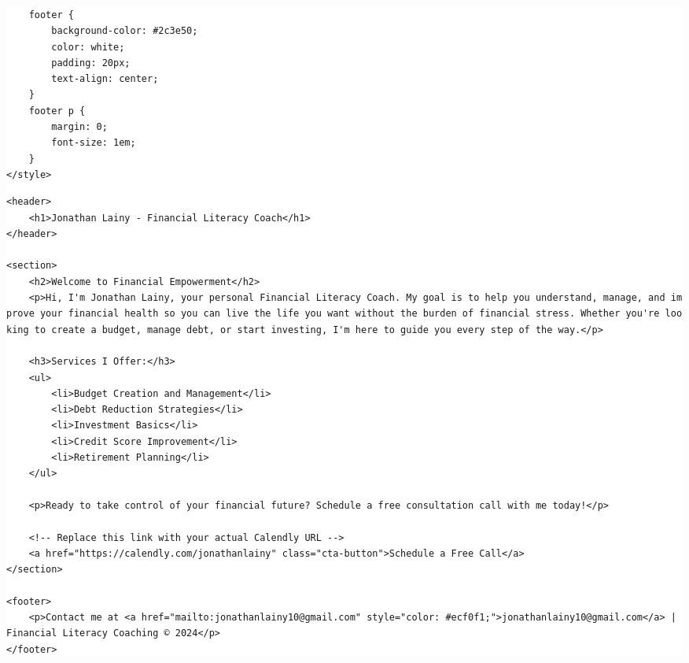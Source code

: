         footer {
            background-color: #2c3e50;
            color: white;
            padding: 20px;
            text-align: center;
        }
        footer p {
            margin: 0;
            font-size: 1em;
        }
    </style>
</head>
<body>

    <header>
        <h1>Jonathan Lainy - Financial Literacy Coach</h1>
    </header>

    <section>
        <h2>Welcome to Financial Empowerment</h2>
        <p>Hi, I'm Jonathan Lainy, your personal Financial Literacy Coach. My goal is to help you understand, manage, and improve your financial health so you can live the life you want without the burden of financial stress. Whether you're looking to create a budget, manage debt, or start investing, I'm here to guide you every step of the way.</p>
        
        <h3>Services I Offer:</h3>
        <ul>
            <li>Budget Creation and Management</li>
            <li>Debt Reduction Strategies</li>
            <li>Investment Basics</li>
            <li>Credit Score Improvement</li>
            <li>Retirement Planning</li>
        </ul>
        
        <p>Ready to take control of your financial future? Schedule a free consultation call with me today!</p>
        
        <!-- Replace this link with your actual Calendly URL -->
        <a href="https://calendly.com/jonathanlainy" class="cta-button">Schedule a Free Call</a>
    </section>

    <footer>
        <p>Contact me at <a href="mailto:jonathanlainy10@gmail.com" style="color: #ecf0f1;">jonathanlainy10@gmail.com</a> | Financial Literacy Coaching © 2024</p>
    </footer>

</body>
</html>
